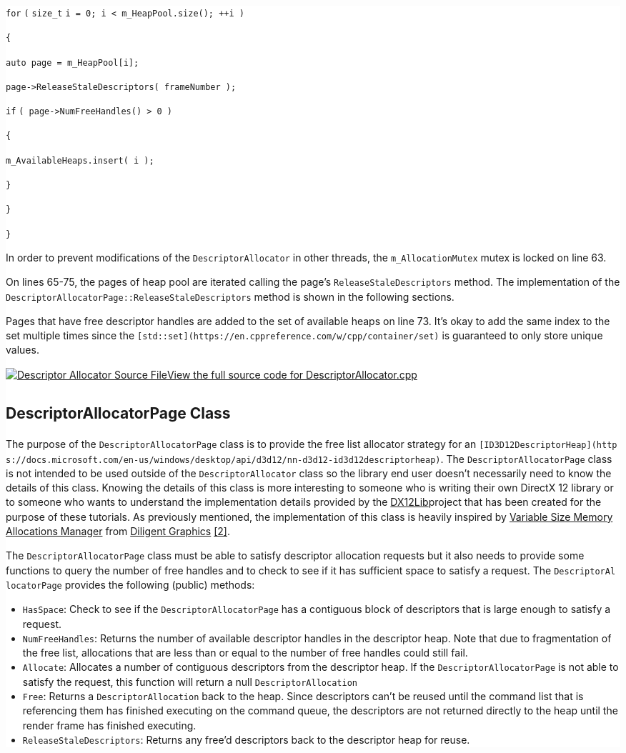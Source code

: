 `for` `(` `size_t` `i = 0; i < m_HeapPool.size(); ++i )`

`{`

`auto page = m_HeapPool[i];`

`page->ReleaseStaleDescriptors( frameNumber );`

`if` `( page->NumFreeHandles() > 0 )`

`{`

`m_AvailableHeaps.insert( i );`

`}`

`}`

`}`

In order to prevent modifications of the  `DescriptorAllocator`  in other threads, the  `m_AllocationMutex`  mutex is locked on line 63.

On lines 65-75, the pages of heap pool are iterated calling the page’s  `ReleaseStaleDescriptors`  method. The implementation of the  `DescriptorAllocatorPage::ReleaseStaleDescriptors`  method is shown in the following sections.

Pages that have free descriptor handles are added to the set of available heaps on line 73. It’s okay to add the same index to the set multiple times since the  `[std::set](https://en.cppreference.com/w/cpp/container/set)`  is guaranteed to only store unique values.

[![Descriptor Allocator Source File](https://www.3dgep.com/wp-content/uploads/2017/12/GitHub-Mark-120px-plus.png)View the full source code for DescriptorAllocator.cpp](https://github.com/jpvanoosten/LearningDirectX12/blob/v0.0.3/DX12Lib/src/DescriptorAllocator.cpp)

## DescriptorAllocatorPage Class

The purpose of the  `DescriptorAllocatorPage`  class is to provide the free list allocator strategy for an  `[ID3D12DescriptorHeap](https://docs.microsoft.com/en-us/windows/desktop/api/d3d12/nn-d3d12-id3d12descriptorheap)`. The  `DescriptorAllocatorPage`  class is not intended to be used outside of the  `DescriptorAllocator`  class so the library end user doesn’t necessarily need to know the details of this class. Knowing the details of this class is more interesting to someone who is writing their own DirectX 12 library or to someone who wants to understand the implementation details provided by the  [DX12Lib](https://github.com/jpvanoosten/LearningDirectX12)project that has been created for the purpose of these tutorials. As previously mentioned, the implementation of this class is heavily inspired by  [Variable Size Memory Allocations Manager](http://diligentgraphics.com/diligent-engine/architecture/d3d12/variable-size-memory-allocations-manager/)  from  [Diligent Graphics](http://diligentgraphics.com/)  [[2]](https://www.3dgep.com/learning-directx12-3/#cite-2).

The  `DescriptorAllocatorPage`  class must be able to satisfy descriptor allocation requests but it also needs to provide some functions to query the number of free handles and to check to see if it has sufficient space to satisfy a request. The  `DescriptorAllocatorPage`  provides the following (public) methods:

-   `HasSpace`: Check to see if the  `DescriptorAllocatorPage`  has a contiguous block of descriptors that is large enough to satisfy a request.
-   `NumFreeHandles`: Returns the number of available descriptor handles in the descriptor heap. Note that due to fragmentation of the free list, allocations that are less than or equal to the number of free handles could still fail.
-   `Allocate`: Allocates a number of contiguous descriptors from the descriptor heap. If the  `DescriptorAllocatorPage`  is not able to satisfy the request, this function will return a null  `DescriptorAllocation`
-   `Free`: Returns a  `DescriptorAllocation`  back to the heap. Since descriptors can’t be reused until the command list that is referencing them has finished executing on the command queue, the descriptors are not returned directly to the heap until the render frame has finished executing.
-   `ReleaseStaleDescriptors`: Returns any free’d descriptors back to the descriptor heap for reuse.
